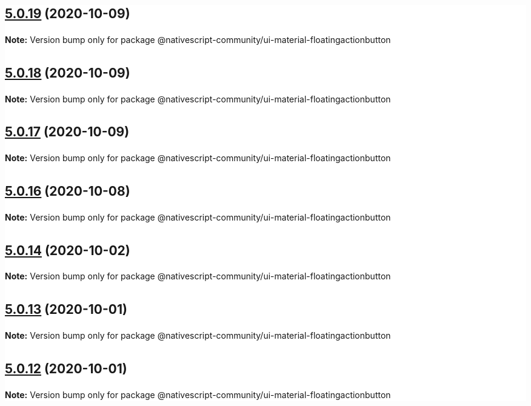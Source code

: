 



## [5.0.19](https://github.com/nativescript-community/ui-material-components/compare/v5.0.18...v5.0.19) (2020-10-09)

**Note:** Version bump only for package @nativescript-community/ui-material-floatingactionbutton





## [5.0.18](https://github.com/nativescript-community/ui-material-components/compare/v5.0.17...v5.0.18) (2020-10-09)

**Note:** Version bump only for package @nativescript-community/ui-material-floatingactionbutton





## [5.0.17](https://github.com/nativescript-community/ui-material-components/compare/v5.0.16...v5.0.17) (2020-10-09)

**Note:** Version bump only for package @nativescript-community/ui-material-floatingactionbutton





## [5.0.16](https://github.com/nativescript-community/ui-material-components/compare/v5.0.15...v5.0.16) (2020-10-08)

**Note:** Version bump only for package @nativescript-community/ui-material-floatingactionbutton





## [5.0.14](https://github.com/nativescript-community/ui-material-components/compare/v5.0.13...v5.0.14) (2020-10-02)

**Note:** Version bump only for package @nativescript-community/ui-material-floatingactionbutton





## [5.0.13](https://github.com/nativescript-community/ui-material-components/compare/v5.0.12...v5.0.13) (2020-10-01)

**Note:** Version bump only for package @nativescript-community/ui-material-floatingactionbutton





## [5.0.12](https://github.com/nativescript-community/ui-material-components/compare/v5.0.11...v5.0.12) (2020-10-01)

**Note:** Version bump only for package @nativescript-community/ui-material-floatingactionbutton
